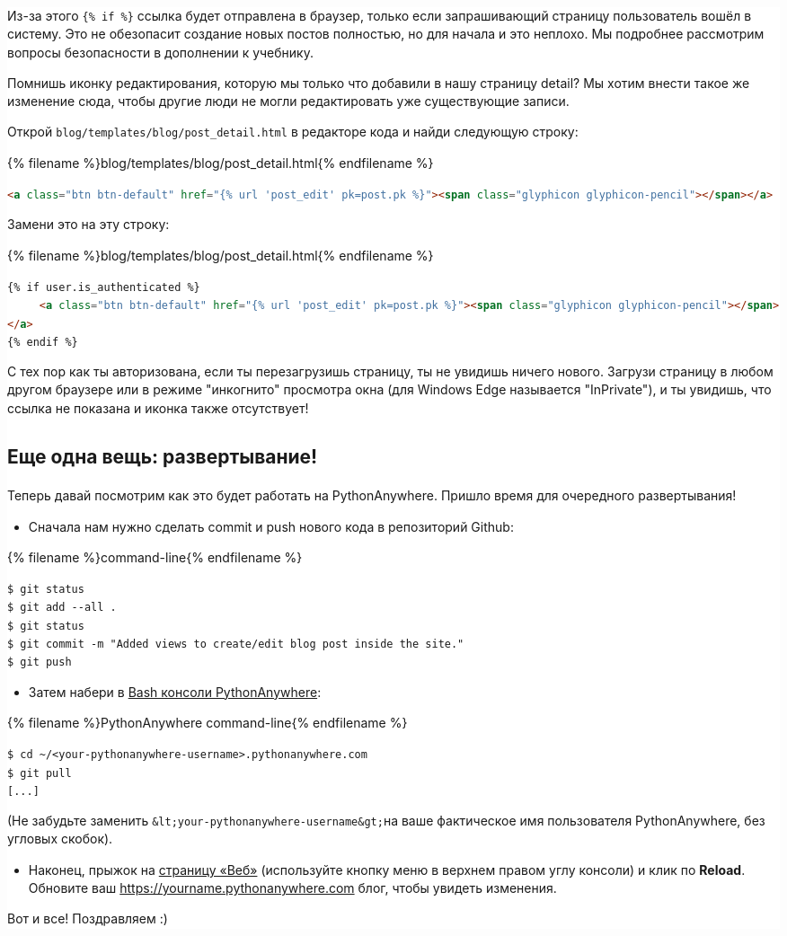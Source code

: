 Из-за этого `{% if %}` ссылка будет отправлена в браузер, только если запрашивающий страницу пользователь вошёл в систему. Это не обезопасит создание новых постов полностью, но для начала и это неплохо. Мы подробнее рассмотрим вопросы безопасности в дополнении к учебнику.

Помнишь иконку редактирования, которую мы только что добавили в нашу страницу detail? Мы хотим внести такое же изменение сюда, чтобы другие люди не могли редактировать уже существующие записи.

Открой `blog/templates/blog/post_detail.html` в редакторе кода и найди следующую строку:

{% filename %}blog/templates/blog/post_detail.html{% endfilename %}

```html
<a class="btn btn-default" href="{% url 'post_edit' pk=post.pk %}"><span class="glyphicon glyphicon-pencil"></span></a>
```

Замени это на эту строку:

{% filename %}blog/templates/blog/post_detail.html{% endfilename %}

```html
{% if user.is_authenticated %}
     <a class="btn btn-default" href="{% url 'post_edit' pk=post.pk %}"><span class="glyphicon glyphicon-pencil"></span></a>
{% endif %}
```

С тех пор как ты авторизована, если ты перезагрузишь страницу, ты не увидишь ничего нового. Загрузи страницу в любом другом браузере или в режиме "инкогнито" просмотра окна (для Windows Edge называется "InPrivate"), и ты увидишь, что ссылка не показана и иконка также отсутствует!

## Еще одна вещь: развертывание!

Теперь давай посмотрим как это будет работать на PythonAnywhere. Пришло время для очередного развертывания!

* Сначала нам нужно сделать commit и push нового кода в репозиторий Github:

{% filename %}command-line{% endfilename %}

    $ git status
    $ git add --all .
    $ git status
    $ git commit -m "Added views to create/edit blog post inside the site."
    $ git push
    

* Затем набери в [Bash консоли PythonAnywhere](https://www.pythonanywhere.com/consoles/):

{% filename %}PythonAnywhere command-line{% endfilename %}

    $ cd ~/<your-pythonanywhere-username>.pythonanywhere.com
    $ git pull
    [...]
    

(Не забудьте заменить `&lt;your-pythonanywhere-username&gt;`на ваше фактическое имя пользователя PythonAnywhere, без угловых скобок).

* Наконец, прыжок на [страницу «Веб»](https://www.pythonanywhere.com/web_app_setup/) (используйте кнопку меню в верхнем правом углу консоли) и клик по **Reload**. Обновите ваш https://yourname.pythonanywhere.com блог, чтобы увидеть изменения.

Вот и все! Поздравляем :)